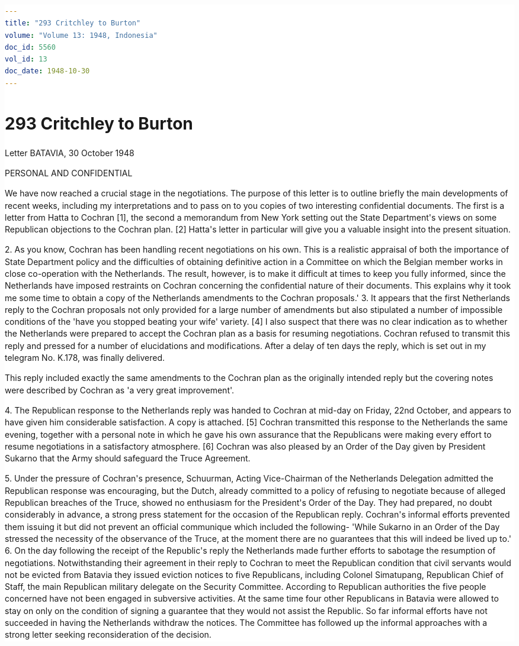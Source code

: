 ```yaml
---
title: "293 Critchley to Burton"
volume: "Volume 13: 1948, Indonesia"
doc_id: 5560
vol_id: 13
doc_date: 1948-10-30
---
```


# 293 Critchley to Burton

Letter BATAVIA, 30 October 1948

PERSONAL AND CONFIDENTIAL

We have now reached a crucial stage in the negotiations. The purpose of this letter is to outline briefly the main developments of recent weeks, including my interpretations and to pass on to you copies of two interesting confidential documents. The first is a letter from Hatta to Cochran [1], the second a memorandum from New York setting out the State Department's views on some Republican objections to the Cochran plan. [2] Hatta's letter in particular will give you a valuable insight into the present situation.

2\. As you know, Cochran has been handling recent negotiations on his own. This is a realistic appraisal of both the importance of State Department policy and the difficulties of obtaining definitive action in a Committee on which the Belgian member works in close co-operation with the Netherlands. The result, however, is to make it difficult at times to keep you fully informed, since the Netherlands have imposed restraints on Cochran concerning the confidential nature of their documents. This explains why it took me some time to obtain a copy of the Netherlands amendments to the Cochran proposals.' 3. It appears that the first Netherlands reply to the Cochran proposals not only provided for a large number of amendments but also stipulated a number of impossible conditions of the 'have you stopped beating your wife' variety. [4] I also suspect that there was no clear indication as to whether the Netherlands were prepared to accept the Cochran plan as a basis for resuming negotiations. Cochran refused to transmit this reply and pressed for a number of elucidations and modifications. After a delay of ten days the reply, which is set out in my telegram No. K.178, was finally delivered.

This reply included exactly the same amendments to the Cochran plan as the originally intended reply but the covering notes were described by Cochran as 'a very great improvement'.

4\. The Republican response to the Netherlands reply was handed to Cochran at mid-day on Friday, 22nd October, and appears to have given him considerable satisfaction. A copy is attached. [5] Cochran transmitted this response to the Netherlands the same evening, together with a personal note in which he gave his own assurance that the Republicans were making every effort to resume negotiations in a satisfactory atmosphere. [6] Cochran was also pleased by an Order of the Day given by President Sukarno that the Army should safeguard the Truce Agreement.

5\. Under the pressure of Cochran's presence, Schuurman, Acting Vice-Chairman of the Netherlands Delegation admitted the Republican response was encouraging, but the Dutch, already committed to a policy of refusing to negotiate because of alleged Republican breaches of the Truce, showed no enthusiasm for the President's Order of the Day. They had prepared, no doubt considerably in advance, a strong press statement for the occasion of the Republican reply. Cochran's informal efforts prevented them issuing it but did not prevent an official communique which included the following- 'While Sukarno in an Order of the Day stressed the necessity of the observance of the Truce, at the moment there are no guarantees that this will indeed be lived up to.' 6. On the day following the receipt of the Republic's reply the Netherlands made further efforts to sabotage the resumption of negotiations. Notwithstanding their agreement in their reply to Cochran to meet the Republican condition that civil servants would not be evicted from Batavia they issued eviction notices to five Republicans, including Colonel Simatupang, Republican Chief of Staff, the main Republican military delegate on the Security Committee. According to Republican authorities the five people concerned have not been engaged in subversive activities. At the same time four other Republicans in Batavia were allowed to stay on only on the condition of signing a guarantee that they would not assist the Republic. So far informal efforts have not succeeded in having the Netherlands withdraw the notices. The Committee has followed up the informal approaches with a strong letter seeking reconsideration of the decision.
